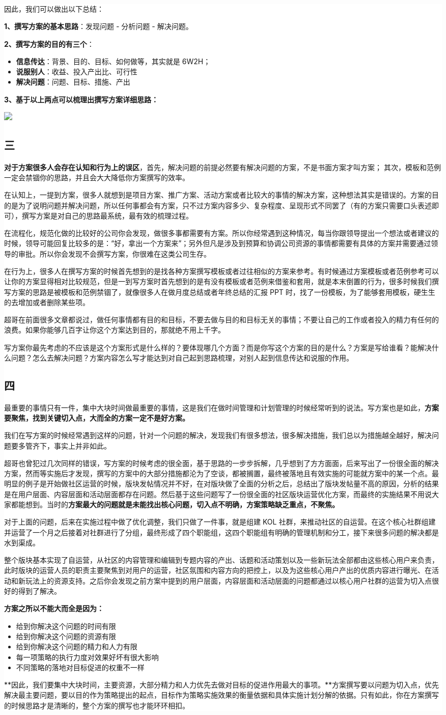 因此，我们可以做出以下总结：

**1、撰写方案的基本思路**：发现问题 - 分析问题 - 解决问题。

**2、撰写方案的目的有三个**：

*   **信息传达**：背景、目的、目标、如何做等，其实就是 6W2H；
*   **说服别人**：收益、投入产出比、可行性
*   **解决问题**：问题、目标、措施、产出

**3、基于以上两点可以梳理出撰写方案详细思路：**

![](http://image.woshipm.com/wp-files/2017/11/555.jpg)

**三**
-----

**对于方案很多人会存在认知和行为上的误区**，首先，解决问题的前提必然要有解决问题的方案，不是书面方案才叫方案； 其次，模板和范例一定会禁锢你的思路，并且会大大降低你方案撰写的效率。

在认知上，一提到方案，很多人就想到是项目方案、推广方案、活动方案或者比较大的事情的解决方案，这种想法其实是错误的。方案的目的是为了说明问题并解决问题，所以任何事都会有方案，只不过方案内容多少、复杂程度、呈现形式不同罢了（有的方案只需要口头表述即可），撰写方案是对自己的思路最系统，最有效的梳理过程。

在流程化，规范化做的比较好的公司你会发现，做很多事都需要有方案。所以你经常遇到这种情况，每当你跟领导提出一个想法或者建议的时候，领导可能回复比较多的是：“好，拿出一个方案来”；另外但凡是涉及到预算和协调公司资源的事情都需要有具体的方案并需要通过领导的审批。所以你会发现不会撰写方案，你很难在这类公司生存。

在行为上，很多人在撰写方案的时候首先想到的是找各种方案撰写模板或者过往相似的方案来参考。有时候通过方案模板或者范例参考可以让你的方案显得相对比较规范，但是一到写方案时首先想到的是有没有模板或者范例来借鉴和套用，就是本末倒置的行为，很多时候我们撰写方案的思路是被模板和范例禁锢了，就像很多人在做月度总结或者年终总结的汇报 PPT 时，找了一份模板，为了能够套用模板，硬生生的去增加或者删除某些项。

超哥在前面很多文章都说过，做任何事情都有目的和目标，不要去做与目的和目标无关的事情；不要让自己的工作或者投入的精力有任何的浪费。如果你能够几百字让你这个方案达到目的，那就绝不用上千字。

写方案你最先考虑的不应该是这个方案形式是什么样的？要体现哪几个方面？而是你写这个方案的目的是什么？方案是写给谁看？能解决什么问题？怎么去解决问题？方案内容怎么写才能达到对自己起到思路梳理，对别人起到信息传达和说服的作用。

**四**
-----

最重要的事情只有一件，集中大块时间做最重要的事情，这是我们在做时间管理和计划管理的时候经常听到的说法。写方案也是如此，**方案要聚焦，找到关键切入点，大而全的方案一定不是好方案。**

我们在写方案的时候经常遇到这样的问题，针对一个问题的解决，发现我们有很多想法，很多解决措施，我们总以为措施越全越好，解决问题要多管齐下，事实上并非如此。

超哥也曾犯过几次同样的错误，写方案的时候考虑的很全面，基于思路的一步步拆解，几乎想到了方方面面，后来写出了一份很全面的解决方案，然而等实施后才发现，撰写的方案中的大部分措施都沦为了空谈，都被搁置，最终被落地且有效实施的可能就方案中的某一个点。最明显的例子是开始做社区运营的时候，版块发帖情况并不好，在对版块做了全面的分析之后，总结出了版块发帖量不高的原因，分析的结果是在用户层面、内容层面和活动层面都存在问题。然后基于这些问题写了一份很全面的社区版块运营优化方案，而最终的实施结果不用说大家都能想到。当时的**方案最大的问题就是未能找出核心问题，切入点不明确，方案策略缺乏重点，不聚焦。**

对于上面的问题，后来在实施过程中做了优化调整，我们只做了一件事，就是组建 KOL 社群，来推动社区的自运营。在这个核心社群组建并运营了一个月之后接着对社群进行了分组，最终形成了四个职能组，这四个职能组有明确的管理机制和分工，接下来很多问题的解决都是水到渠成。

整个版块基本实现了自运营，从社区的内容管理和编辑到专题内容的产出、话题和活动策划以及一些新玩法全部都由这些核心用户来负责，此时版块的运营人员的职责主要聚焦到对用户的运营，社区氛围和内容方向的把控上，以及为这些核心用户产出的优质内容进行曝光、在活动和新玩法上的资源支持。之后你会发现之前方案中提到的用户层面，内容层面和活动层面的问题都通过以核心用户社群的运营为切入点很好的得到了解决。

**方案之所以不能大而全是因为：**

*   给到你解决这个问题的时间有限
*   给到你解决这个问题的资源有限
*   给到你解决这个问题的精力和人力有限
*   每一项策略的执行力度对效果好坏有很大影响
*   不同策略的落地对目标促进的权重不一样

**因此，我们要集中大块时间，主要资源，大部分精力和人力优先去做对目标的促进作用最大的事项。**方案撰写要以问题为切入点，优先解决最主要问题，要以目的作为策略提出的起点，目标作为策略实施效果的衡量依据和具体实施计划分解的依据。只有如此，你在方案撰写的时候思路才是清晰的，整个方案的撰写也才能环环相扣。
